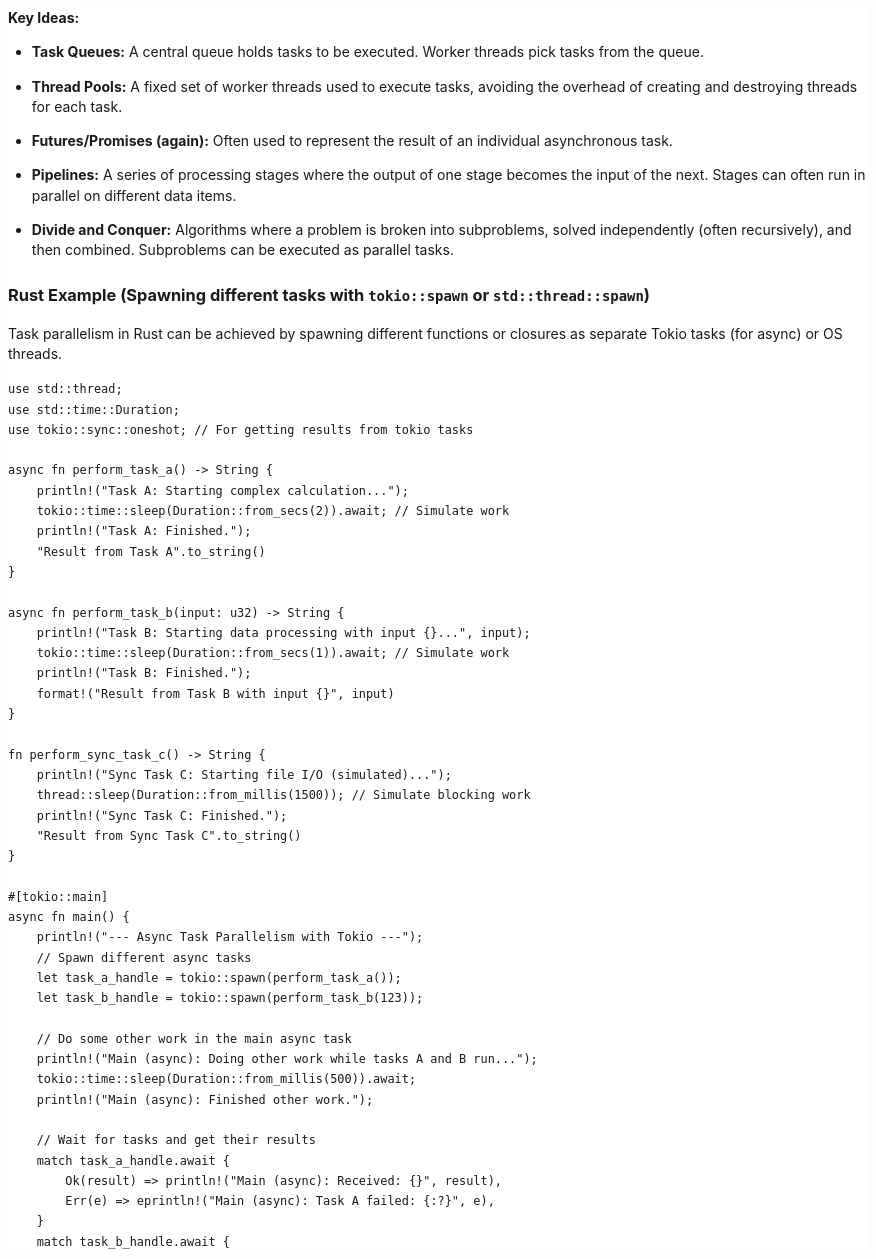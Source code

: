 **Key Ideas:**

-   **Task Queues:** A central queue holds tasks to be executed. Worker threads pick tasks from the queue.

-   **Thread Pools:** A fixed set of worker threads used to execute tasks, avoiding the overhead of creating and destroying threads for each task.

-   **Futures/Promises (again):** Often used to represent the result of an individual asynchronous task.

-   **Pipelines:** A series of processing stages where the output of one stage becomes the input of the next. Stages can often run in parallel on different data items.

-   **Divide and Conquer:** Algorithms where a problem is broken into subproblems, solved independently (often recursively), and then combined. Subproblems can be executed as parallel tasks.

### Rust Example (Spawning different tasks with `tokio::spawn` or `std::thread::spawn`)

Task parallelism in Rust can be achieved by spawning different functions or closures as separate Tokio tasks (for async) or OS threads.

```
use std::thread;
use std::time::Duration;
use tokio::sync::oneshot; // For getting results from tokio tasks

async fn perform_task_a() -> String {
    println!("Task A: Starting complex calculation...");
    tokio::time::sleep(Duration::from_secs(2)).await; // Simulate work
    println!("Task A: Finished.");
    "Result from Task A".to_string()
}

async fn perform_task_b(input: u32) -> String {
    println!("Task B: Starting data processing with input {}...", input);
    tokio::time::sleep(Duration::from_secs(1)).await; // Simulate work
    println!("Task B: Finished.");
    format!("Result from Task B with input {}", input)
}

fn perform_sync_task_c() -> String {
    println!("Sync Task C: Starting file I/O (simulated)...");
    thread::sleep(Duration::from_millis(1500)); // Simulate blocking work
    println!("Sync Task C: Finished.");
    "Result from Sync Task C".to_string()
}

#[tokio::main]
async fn main() {
    println!("--- Async Task Parallelism with Tokio ---");
    // Spawn different async tasks
    let task_a_handle = tokio::spawn(perform_task_a());
    let task_b_handle = tokio::spawn(perform_task_b(123));

    // Do some other work in the main async task
    println!("Main (async): Doing other work while tasks A and B run...");
    tokio::time::sleep(Duration::from_millis(500)).await;
    println!("Main (async): Finished other work.");

    // Wait for tasks and get their results
    match task_a_handle.await {
        Ok(result) => println!("Main (async): Received: {}", result),
        Err(e) => eprintln!("Main (async): Task A failed: {:?}", e),
    }
    match task_b_handle.await {
```
